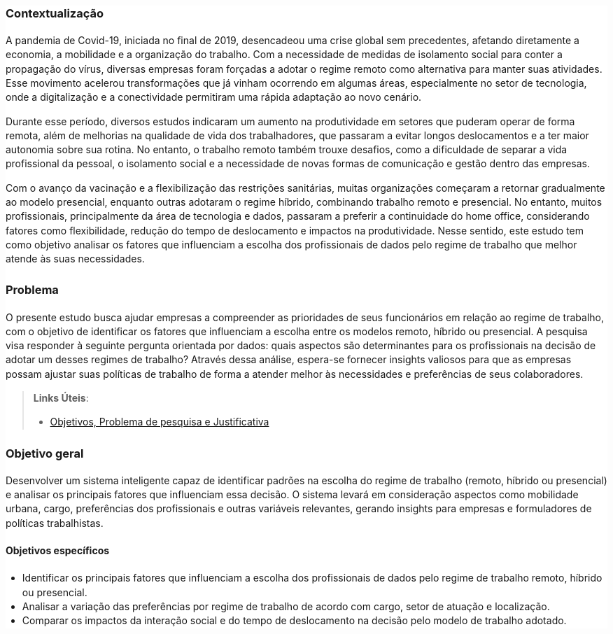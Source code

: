 
###    Contextualização

A pandemia de Covid-19, iniciada no final de 2019, desencadeou uma crise global sem precedentes, afetando diretamente a economia, a mobilidade e a organização do trabalho. Com a necessidade de medidas de isolamento social para conter a propagação do vírus, diversas empresas foram forçadas a adotar o regime remoto como alternativa para manter suas atividades. Esse movimento acelerou transformações que já vinham ocorrendo em algumas áreas, especialmente no setor de tecnologia, onde a digitalização e a conectividade permitiram uma rápida adaptação ao novo cenário.

Durante esse período, diversos estudos indicaram um aumento na produtividade em setores que puderam operar de forma remota, além de melhorias na qualidade de vida dos trabalhadores, que passaram a evitar longos deslocamentos e a ter maior autonomia sobre sua rotina. No entanto, o trabalho remoto também trouxe desafios, como a dificuldade de separar a vida profissional da pessoal, o isolamento social e a necessidade de novas formas de comunicação e gestão dentro das empresas.

Com o avanço da vacinação e a flexibilização das restrições sanitárias, muitas organizações começaram a retornar gradualmente ao modelo presencial, enquanto outras adotaram o regime híbrido, combinando trabalho remoto e presencial. No entanto, muitos profissionais, principalmente da área de tecnologia e dados, passaram a preferir a continuidade do home office, considerando fatores como flexibilidade, redução do tempo de deslocamento e impactos na produtividade. Nesse sentido, este estudo tem como objetivo analisar os fatores que influenciam a escolha dos profissionais de dados pelo regime de trabalho que melhor atende às suas necessidades.

###    Problema

O presente estudo busca ajudar empresas a compreender as prioridades de seus funcionários em relação ao regime de trabalho, com o objetivo de identificar os fatores que influenciam a escolha entre os modelos remoto, híbrido ou presencial. A pesquisa visa responder à seguinte pergunta orientada por dados: quais aspectos são determinantes para os profissionais na decisão de adotar um desses regimes de trabalho? Através dessa análise, espera-se fornecer insights valiosos para que as empresas possam ajustar suas políticas de trabalho de forma a atender melhor às necessidades e preferências de seus colaboradores.

> **Links Úteis**:
> - [Objetivos, Problema de pesquisa e Justificativa](https://medium.com/@versioparole/objetivos-problema-de-pesquisa-e-justificativa-c98c8233b9c3)


###    Objetivo geral

Desenvolver um sistema inteligente capaz de identificar padrões na escolha do regime de trabalho (remoto, híbrido ou presencial) e analisar os principais fatores que influenciam essa decisão. O sistema levará em consideração aspectos como mobilidade urbana, cargo, preferências dos profissionais e outras variáveis relevantes, gerando insights para empresas e formuladores de políticas trabalhistas.

####    Objetivos específicos

- Identificar os principais fatores que influenciam a escolha dos profissionais de dados pelo regime de trabalho remoto, híbrido ou presencial.  
- Analisar a variação das preferências por regime de trabalho de acordo com cargo, setor de atuação e localização.  
- Comparar os impactos da interação social e do tempo de deslocamento na decisão pelo modelo de trabalho adotado.  
